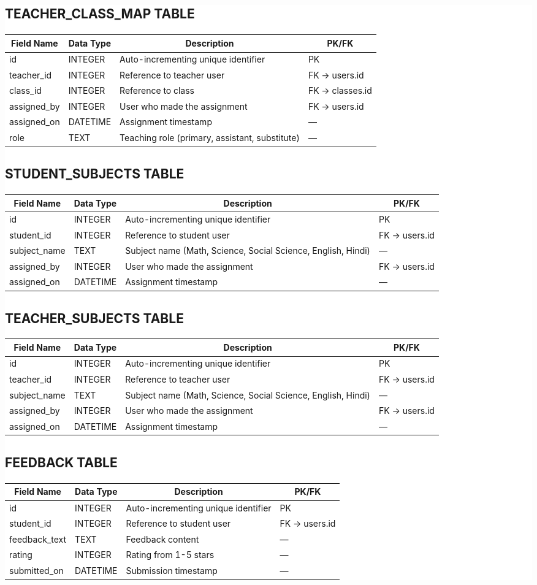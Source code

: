## TEACHER_CLASS_MAP TABLE
| Field Name | Data Type | Description | PK/FK |
|------------|-----------|-------------|-------|
| id | INTEGER | Auto-incrementing unique identifier | PK |
| teacher_id | INTEGER | Reference to teacher user | FK → users.id |
| class_id | INTEGER | Reference to class | FK → classes.id |
| assigned_by | INTEGER | User who made the assignment | FK → users.id |
| assigned_on | DATETIME | Assignment timestamp | — |
| role | TEXT | Teaching role (primary, assistant, substitute) | — |

## STUDENT_SUBJECTS TABLE
| Field Name | Data Type | Description | PK/FK |
|------------|-----------|-------------|-------|
| id | INTEGER | Auto-incrementing unique identifier | PK |
| student_id | INTEGER | Reference to student user | FK → users.id |
| subject_name | TEXT | Subject name (Math, Science, Social Science, English, Hindi) | — |
| assigned_by | INTEGER | User who made the assignment | FK → users.id |
| assigned_on | DATETIME | Assignment timestamp | — |

## TEACHER_SUBJECTS TABLE
| Field Name | Data Type | Description | PK/FK |
|------------|-----------|-------------|-------|
| id | INTEGER | Auto-incrementing unique identifier | PK |
| teacher_id | INTEGER | Reference to teacher user | FK → users.id |
| subject_name | TEXT | Subject name (Math, Science, Social Science, English, Hindi) | — |
| assigned_by | INTEGER | User who made the assignment | FK → users.id |
| assigned_on | DATETIME | Assignment timestamp | — |

## FEEDBACK TABLE
| Field Name | Data Type | Description | PK/FK |
|------------|-----------|-------------|-------|
| id | INTEGER | Auto-incrementing unique identifier | PK |
| student_id | INTEGER | Reference to student user | FK → users.id |
| feedback_text | TEXT | Feedback content | — |
| rating | INTEGER | Rating from 1-5 stars | — |
| submitted_on | DATETIME | Submission timestamp | — |
